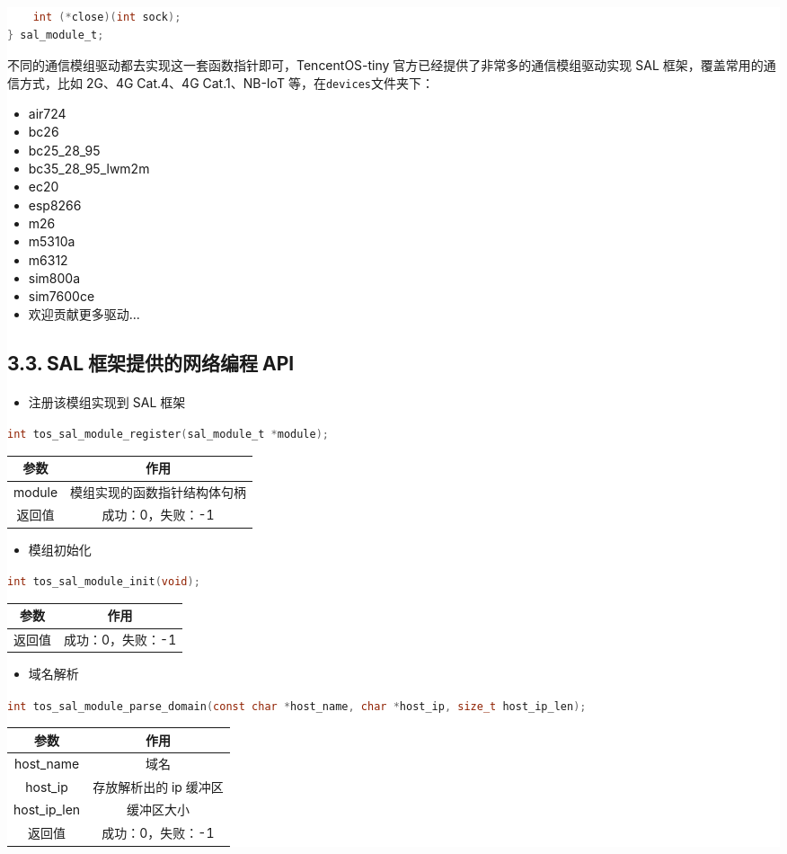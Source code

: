 ```c
    int (*close)(int sock);
} sal_module_t;
```

不同的通信模组驱动都去实现这一套函数指针即可，TencentOS-tiny 官方已经提供了非常多的通信模组驱动实现 SAL 框架，覆盖常用的通信方式，比如 2G、4G Cat.4、4G Cat.1、NB-IoT 等，在`devices`文件夹下：

- air724
- bc26
- bc25_28_95
- bc35_28_95_lwm2m
- ec20
- esp8266
- m26
- m5310a
- m6312
- sim800a
- sim7600ce
- 欢迎贡献更多驱动...

## 3.3. SAL 框架提供的网络编程 API

- 注册该模组实现到 SAL 框架

```c
int tos_sal_module_register(sal_module_t *module);
```

|  参数  |             作用             |
| :----: | :--------------------------: |
| module | 模组实现的函数指针结构体句柄 |
| 返回值 |      成功：0，失败：-1       |

- 模组初始化

```c
int tos_sal_module_init(void);
```

|  参数  |       作用        |
| :----: | :---------------: |
| 返回值 | 成功：0，失败：-1 |

- 域名解析

```c
int tos_sal_module_parse_domain(const char *host_name, char *host_ip, size_t host_ip_len);
```

|    参数     |          作用          |
| :---------: | :--------------------: |
|  host_name  |          域名          |
|   host_ip   | 存放解析出的 ip 缓冲区 |
| host_ip_len |       缓冲区大小       |
|   返回值    |   成功：0，失败：-1    |
